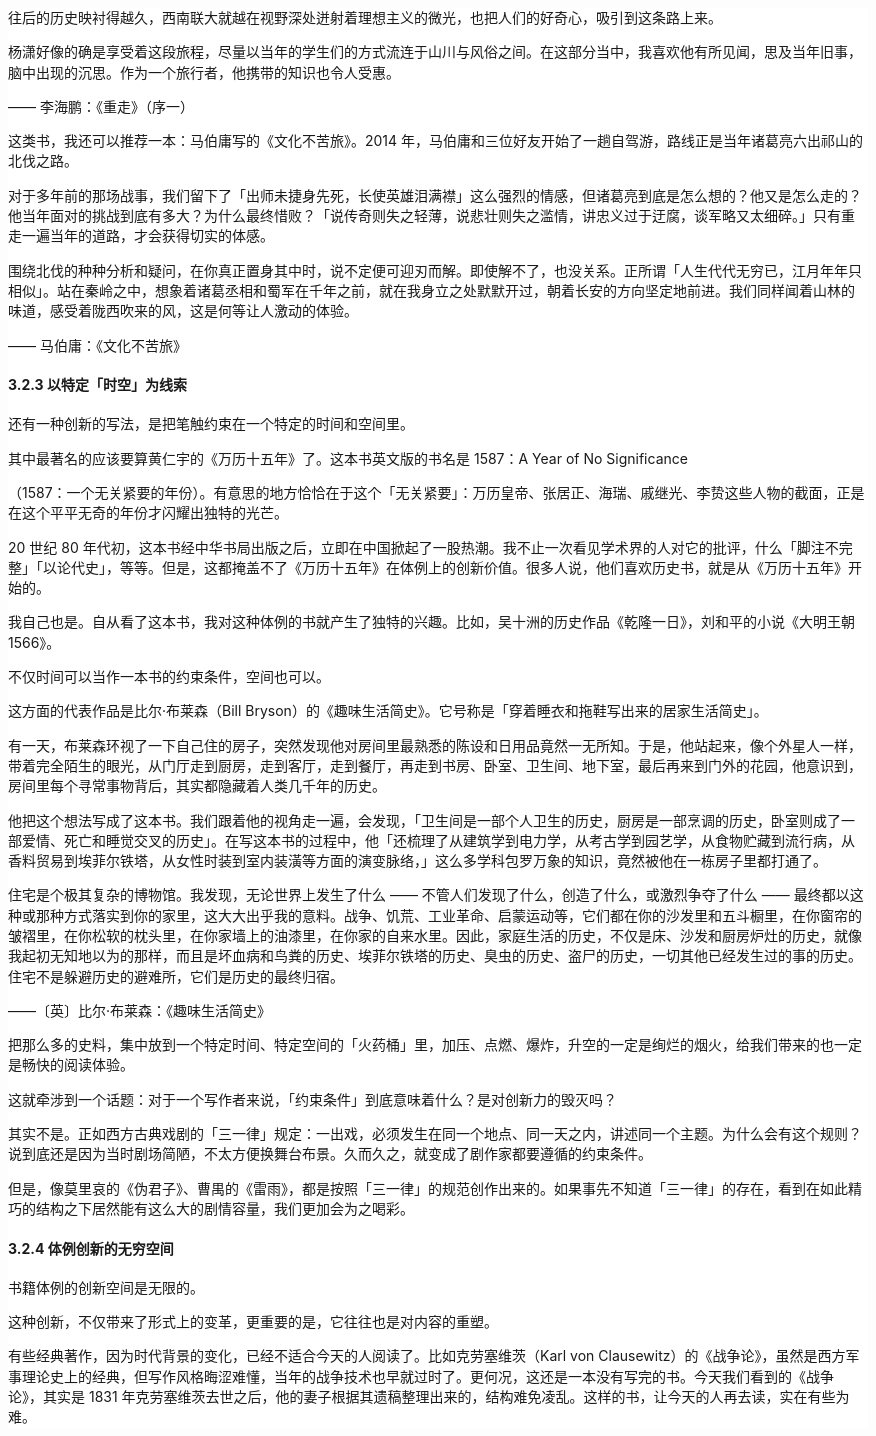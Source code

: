 往后的历史映衬得越久，西南联大就越在视野深处迸射着理想主义的微光，也把人们的好奇心，吸引到这条路上来。

杨潇好像的确是享受着这段旅程，尽量以当年的学生们的方式流连于山川与风俗之间。在这部分当中，我喜欢他有所见闻，思及当年旧事，脑中出现的沉思。作为一个旅行者，他携带的知识也令人受惠。

—— 李海鹏：《重走》（序一）

这类书，我还可以推荐一本：马伯庸写的《文化不苦旅》。2014 年，马伯庸和三位好友开始了一趟自驾游，路线正是当年诸葛亮六出祁山的北伐之路。

对于多年前的那场战事，我们留下了「出师未捷身先死，长使英雄泪满襟」这么强烈的情感，但诸葛亮到底是怎么想的？他又是怎么走的？他当年面对的挑战到底有多大？为什么最终惜败？「说传奇则失之轻薄，说悲壮则失之滥情，讲忠义过于迂腐，谈军略又太细碎。」只有重走一遍当年的道路，才会获得切实的体感。

围绕北伐的种种分析和疑问，在你真正置身其中时，说不定便可迎刃而解。即使解不了，也没关系。正所谓「人生代代无穷已，江月年年只相似」。站在秦岭之中，想象着诸葛丞相和蜀军在千年之前，就在我身立之处默默开过，朝着长安的方向坚定地前进。我们同样闻着山林的味道，感受着陇西吹来的风，这是何等让人激动的体验。

—— 马伯庸：《文化不苦旅》

#### 3.2.3 以特定「时空」为线索

还有一种创新的写法，是把笔触约束在一个特定的时间和空间里。

其中最著名的应该要算黄仁宇的《万历十五年》了。这本书英文版的书名是 1587：A Year of No Significance

（1587：一个无关紧要的年份）。有意思的地方恰恰在于这个「无关紧要」：万历皇帝、张居正、海瑞、戚继光、李贽这些人物的截面，正是在这个平平无奇的年份才闪耀出独特的光芒。

20 世纪 80 年代初，这本书经中华书局出版之后，立即在中国掀起了一股热潮。我不止一次看见学术界的人对它的批评，什么「脚注不完整」「以论代史」，等等。但是，这都掩盖不了《万历十五年》在体例上的创新价值。很多人说，他们喜欢历史书，就是从《万历十五年》开始的。

我自己也是。自从看了这本书，我对这种体例的书就产生了独特的兴趣。比如，吴十洲的历史作品《乾隆一日》，刘和平的小说《大明王朝 1566》。

不仅时间可以当作一本书的约束条件，空间也可以。

这方面的代表作品是比尔·布莱森（Bill Bryson）的《趣味生活简史》。它号称是「穿着睡衣和拖鞋写出来的居家生活简史」。

有一天，布莱森环视了一下自己住的房子，突然发现他对房间里最熟悉的陈设和日用品竟然一无所知。于是，他站起来，像个外星人一样，带着完全陌生的眼光，从门厅走到厨房，走到客厅，走到餐厅，再走到书房、卧室、卫生间、地下室，最后再来到门外的花园，他意识到，房间里每个寻常事物背后，其实都隐藏着人类几千年的历史。

他把这个想法写成了这本书。我们跟着他的视角走一遍，会发现，「卫生间是一部个人卫生的历史，厨房是一部烹调的历史，卧室则成了一部爱情、死亡和睡觉交叉的历史」。在写这本书的过程中，他「还梳理了从建筑学到电力学，从考古学到园艺学，从食物贮藏到流行病，从香料贸易到埃菲尔铁塔，从女性时装到室内装潢等方面的演变脉络，」这么多学科包罗万象的知识，竟然被他在一栋房子里都打通了。

住宅是个极其复杂的博物馆。我发现，无论世界上发生了什么 —— 不管人们发现了什么，创造了什么，或激烈争夺了什么 —— 最终都以这种或那种方式落实到你的家里，这大大出乎我的意料。战争、饥荒、工业革命、启蒙运动等，它们都在你的沙发里和五斗橱里，在你窗帘的皱褶里，在你松软的枕头里，在你家墙上的油漆里，在你家的自来水里。因此，家庭生活的历史，不仅是床、沙发和厨房炉灶的历史，就像我起初无知地以为的那样，而且是坏血病和鸟粪的历史、埃菲尔铁塔的历史、臭虫的历史、盗尸的历史，一切其他已经发生过的事的历史。住宅不是躲避历史的避难所，它们是历史的最终归宿。

——〔英〕比尔·布莱森：《趣味生活简史》

把那么多的史料，集中放到一个特定时间、特定空间的「火药桶」里，加压、点燃、爆炸，升空的一定是绚烂的烟火，给我们带来的也一定是畅快的阅读体验。

这就牵涉到一个话题：对于一个写作者来说，「约束条件」到底意味着什么？是对创新力的毁灭吗？

其实不是。正如西方古典戏剧的「三一律」规定：一出戏，必须发生在同一个地点、同一天之内，讲述同一个主题。为什么会有这个规则？说到底还是因为当时剧场简陋，不太方便换舞台布景。久而久之，就变成了剧作家都要遵循的约束条件。

但是，像莫里哀的《伪君子》、曹禺的《雷雨》，都是按照「三一律」的规范创作出来的。如果事先不知道「三一律」的存在，看到在如此精巧的结构之下居然能有这么大的剧情容量，我们更加会为之喝彩。

#### 3.2.4 体例创新的无穷空间

书籍体例的创新空间是无限的。

这种创新，不仅带来了形式上的变革，更重要的是，它往往也是对内容的重塑。

有些经典著作，因为时代背景的变化，已经不适合今天的人阅读了。比如克劳塞维茨（Karl von Clausewitz）的《战争论》，虽然是西方军事理论史上的经典，但写作风格晦涩难懂，当年的战争技术也早就过时了。更何况，这还是一本没有写完的书。今天我们看到的《战争论》，其实是 1831 年克劳塞维茨去世之后，他的妻子根据其遗稿整理出来的，结构难免凌乱。这样的书，让今天的人再去读，实在有些为难。
